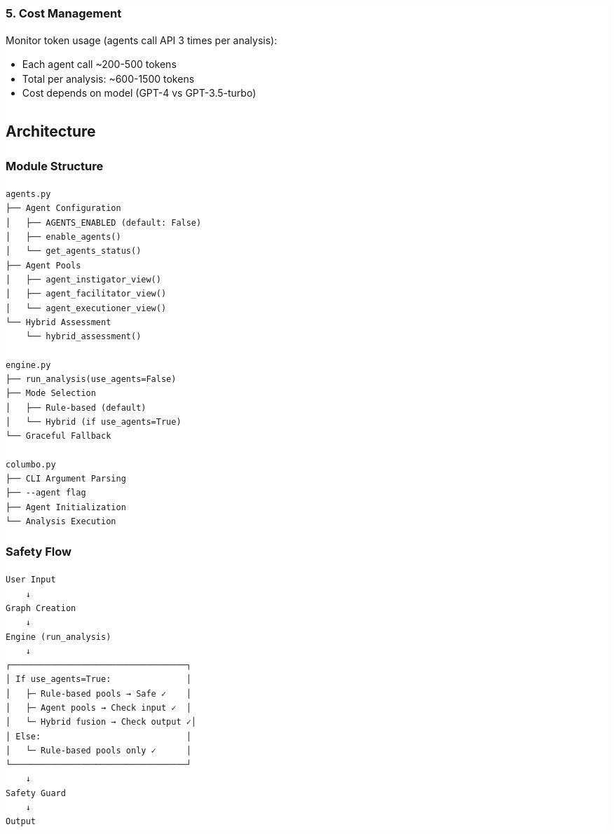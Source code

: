 ### 5. Cost Management
Monitor token usage (agents call API 3 times per analysis):
- Each agent call ~200-500 tokens
- Total per analysis: ~600-1500 tokens
- Cost depends on model (GPT-4 vs GPT-3.5-turbo)

## Architecture

### Module Structure
```
agents.py
├── Agent Configuration
│   ├── AGENTS_ENABLED (default: False)
│   ├── enable_agents()
│   └── get_agents_status()
├── Agent Pools
│   ├── agent_instigator_view()
│   ├── agent_facilitator_view()
│   └── agent_executioner_view()
└── Hybrid Assessment
    └── hybrid_assessment()

engine.py
├── run_analysis(use_agents=False)
├── Mode Selection
│   ├── Rule-based (default)
│   └── Hybrid (if use_agents=True)
└── Graceful Fallback

columbo.py
├── CLI Argument Parsing
├── --agent flag
├── Agent Initialization
└── Analysis Execution
```

### Safety Flow
```
User Input
    ↓
Graph Creation
    ↓
Engine (run_analysis)
    ↓
┌───────────────────────────────────┐
│ If use_agents=True:               │
│   ├─ Rule-based pools → Safe ✓    │
│   ├─ Agent pools → Check input ✓  │
│   └─ Hybrid fusion → Check output ✓│
│ Else:                             │
│   └─ Rule-based pools only ✓      │
└───────────────────────────────────┘
    ↓
Safety Guard
    ↓
Output
```
